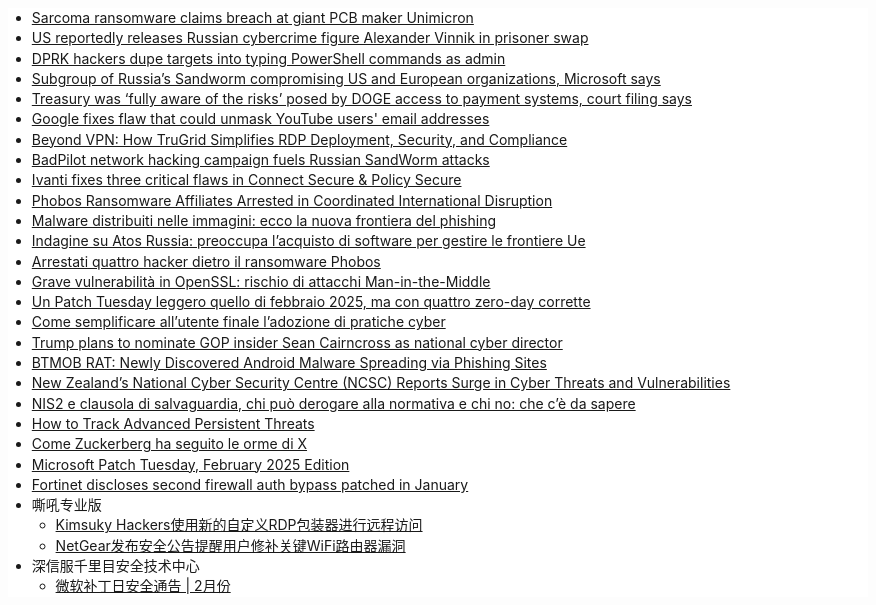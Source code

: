   - [Sarcoma ransomware claims breach at giant PCB maker Unimicron](https://www.bleepingcomputer.com/news/security/sarcoma-ransomware-claims-breach-at-giant-pcb-maker-unimicron/)
  - [US reportedly releases Russian cybercrime figure Alexander Vinnik in prisoner swap](https://therecord.media/alexander-vinnik-reported-released-prisoner-swap-russia-us)
  - [DPRK hackers dupe targets into typing PowerShell commands as admin](https://www.bleepingcomputer.com/news/security/dprk-hackers-dupe-targets-into-typing-powershell-commands-as-admin/)
  - [Subgroup of Russia’s Sandworm compromising US and European organizations, Microsoft says](https://therecord.media/sandworm-subgroup-russia-europe)
  - [Treasury was ‘fully aware of the risks’ posed by DOGE access to payment systems, court filing says](https://therecord.media/treasury-fully-aware-of-risks-posed-by-doge-access-to-database)
  - [Google fixes flaw that could unmask YouTube users' email addresses](https://www.bleepingcomputer.com/news/security/google-fixes-flaw-that-could-unmask-youtube-users-email-addresses/)
  - [Beyond VPN: How TruGrid Simplifies RDP Deployment, Security, and Compliance](https://www.bleepingcomputer.com/news/security/beyond-vpn-how-trugrid-simplifies-rdp-deployment-security-and-compliance/)
  - [BadPilot network hacking campaign fuels Russian SandWorm attacks](https://www.bleepingcomputer.com/news/security/badpilot-network-hacking-campaign-fuels-russian-sandworm-attacks/)
  - [Ivanti fixes three critical flaws in Connect Secure & Policy Secure](https://www.bleepingcomputer.com/news/security/ivanti-fixes-three-critical-flaws-in-connect-secure-and-policy-secure/)
  - [Phobos Ransomware Affiliates Arrested in Coordinated International Disruption](https://flashpoint.io/blog/phobos-ransomware-affiliates-arrested-in-coordinated-international-disruption/)
  - [Malware distribuiti nelle immagini: ecco la nuova frontiera del phishing](https://www.cybersecurity360.it/nuove-minacce/malware-distribuiti-nelle-immagini-ecco-la-nuova-frontiera-del-phishing/)
  - [Indagine su Atos Russia: preoccupa l’acquisto di software per gestire le frontiere Ue](https://www.cybersecurity360.it/nuove-minacce/indagine-su-atos-russia-preoccupa-lacquisto-di-software-per-gestire-le-frontiere-ue/)
  - [Arrestati quattro hacker dietro il ransomware Phobos](https://www.securityinfo.it/2025/02/12/arrestati-quattro-hacker-dietro-il-ransomware-phobos/)
  - [Grave vulnerabilità in OpenSSL: rischio di attacchi Man-in-the-Middle](https://www.cybersecurity360.it/news/grave-vulnerabilita-in-openssl-rischio-di-attacchi-man-in-the-middle/)
  - [Un Patch Tuesday leggero quello di febbraio 2025, ma con quattro zero-day corrette](https://www.cybersecurity360.it/nuove-minacce/un-patch-tuesday-leggero-quello-di-febbraio-2025-ma-con-quattro-zero-day-corrette/)
  - [Come semplificare all’utente finale l’adozione di pratiche cyber](https://www.cybersecurity360.it/outlook/come-semplificare-allutente-finale-ladozione-di-pratiche-cyber/)
  - [Trump plans to nominate GOP insider Sean Cairncross as national cyber director](https://therecord.media/sean-cairncross-trump-national-cyber-director-nominee)
  - [BTMOB RAT: Newly Discovered Android Malware Spreading via Phishing Sites](https://cyble.com/blog/btmob-rat-newly-discovered-android-malware/)
  - [New Zealand’s National Cyber Security Centre (NCSC) Reports Surge in Cyber Threats and Vulnerabilities](https://cyble.com/blog/ncsc-reports-surge-in-cyber-threats-and-vulnerabilities/)
  - [NIS2 e clausola di salvaguardia, chi può derogare alla normativa e chi no: che c’è da sapere](https://www.cybersecurity360.it/news/nis2-e-clausola-di-salvaguardia-chi-puo-derogare-alla-normativa-e-chi-no-che-ce-da-sapere/)
  - [How to Track Advanced Persistent Threats](https://any.run/cybersecurity-blog/track-advanced-persistent-threats/)
  - [Come Zuckerberg ha seguito le orme di X](https://www.guerredirete.it/come-zuckerberg-ha-seguito-le-orme-di-x/)
  - [Microsoft Patch Tuesday, February 2025 Edition](https://krebsonsecurity.com/2025/02/microsoft-patch-tuesday-february-2025-edition/)
  - [Fortinet discloses second firewall auth bypass patched in January](https://www.bleepingcomputer.com/news/security/fortinet-discloses-second-firewall-auth-bypass-patched-in-january/)
- 嘶吼专业版
  - [Kimsuky Hackers使用新的自定义RDP包装器进行远程访问](https://mp.weixin.qq.com/s?__biz=MzI0MDY1MDU4MQ==&mid=2247581104&idx=1&sn=3008c37d11243c3623a0ad43c63ed814&chksm=e9146d8ade63e49c28298c2a9b3d0b77e46c198a870adb5ec4eab0136a34c0ec75b3b8a52d2a&scene=58&subscene=0#rd)
  - [NetGear发布安全公告提醒用户修补关键WiFi路由器漏洞](https://mp.weixin.qq.com/s?__biz=MzI0MDY1MDU4MQ==&mid=2247581104&idx=2&sn=ef02cf62b1f0fc89d48703f2180f4c74&chksm=e9146d8ade63e49c4fb2dfb426fe0e764340df9e135519ff7f49b610df18b255e7533ae40d1c&scene=58&subscene=0#rd)
- 深信服千里目安全技术中心
  - [微软补丁日安全通告 | 2月份](https://mp.weixin.qq.com/s?__biz=Mzg2NjgzNjA5NQ==&mid=2247523998&idx=1&sn=9d0ce69d5ba38098710546b7d10f593f&chksm=ce46158ef9319c985c193a41b1d3cafe1b5d6da6ee0a12a1de5b7750a14868397f7800e9eb34&scene=58&subscene=0#rd)